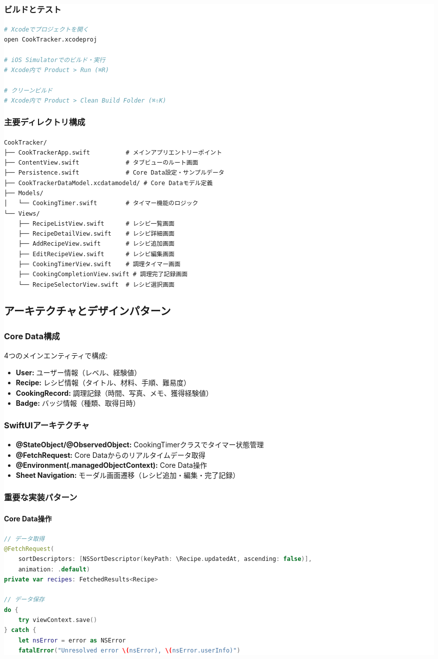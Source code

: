 ### ビルドとテスト
```bash
# Xcodeでプロジェクトを開く
open CookTracker.xcodeproj

# iOS Simulatorでのビルド・実行
# Xcode内で Product > Run (⌘R)

# クリーンビルド
# Xcode内で Product > Clean Build Folder (⌘⇧K)
```

### 主要ディレクトリ構成
```
CookTracker/
├── CookTrackerApp.swift          # メインアプリエントリーポイント
├── ContentView.swift             # タブビューのルート画面
├── Persistence.swift             # Core Data設定・サンプルデータ
├── CookTrackerDataModel.xcdatamodeld/ # Core Dataモデル定義
├── Models/
│   └── CookingTimer.swift        # タイマー機能のロジック
└── Views/
    ├── RecipeListView.swift      # レシピ一覧画面
    ├── RecipeDetailView.swift    # レシピ詳細画面
    ├── AddRecipeView.swift       # レシピ追加画面
    ├── EditRecipeView.swift      # レシピ編集画面
    ├── CookingTimerView.swift    # 調理タイマー画面
    ├── CookingCompletionView.swift # 調理完了記録画面
    └── RecipeSelectorView.swift  # レシピ選択画面
```

## アーキテクチャとデザインパターン

### Core Data構成
4つのメインエンティティで構成:
- **User:** ユーザー情報（レベル、経験値）
- **Recipe:** レシピ情報（タイトル、材料、手順、難易度）
- **CookingRecord:** 調理記録（時間、写真、メモ、獲得経験値）
- **Badge:** バッジ情報（種類、取得日時）

### SwiftUIアーキテクチャ
- **@StateObject/@ObservedObject:** CookingTimerクラスでタイマー状態管理
- **@FetchRequest:** Core Dataからのリアルタイムデータ取得
- **@Environment(\.managedObjectContext):** Core Data操作
- **Sheet Navigation:** モーダル画面遷移（レシピ追加・編集・完了記録）

### 重要な実装パターン

#### Core Data操作
```swift
// データ取得
@FetchRequest(
    sortDescriptors: [NSSortDescriptor(keyPath: \Recipe.updatedAt, ascending: false)],
    animation: .default)
private var recipes: FetchedResults<Recipe>

// データ保存
do {
    try viewContext.save()
} catch {
    let nsError = error as NSError
    fatalError("Unresolved error \(nsError), \(nsError.userInfo)")
```